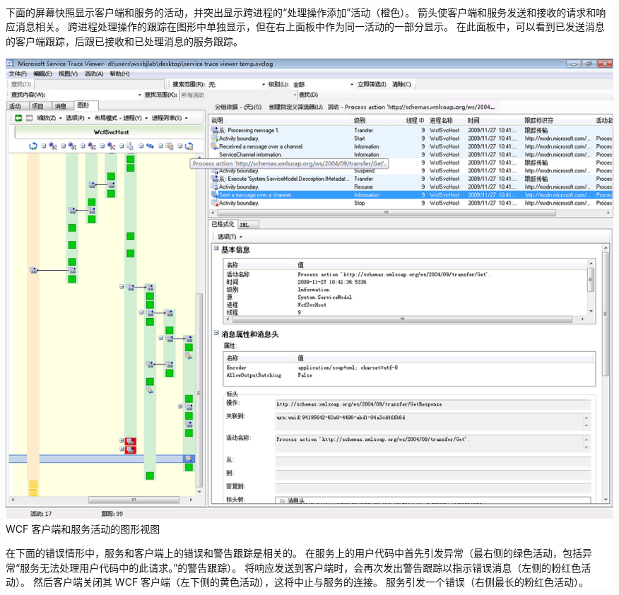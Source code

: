  下面的屏幕快照显示客户端和服务的活动，并突出显示跨进程的“处理操作添加”活动（橙色）。  箭头使客户端和服务发送和接收的请求和响应消息相关。  跨进程处理操作的跟踪在图形中单独显示，但在右上面板中作为同一活动的一部分显示。  在此面板中，可以看到已发送消息的客户端跟踪，后跟已接收和已处理消息的服务跟踪。  
  
 ![使用跟踪查看器](../../../../../docs/framework/wcf/diagnostics/tracing/media/e2etrace8.gif "e2eTrace8")  
WCF 客户端和服务活动的图形视图  
  
 在下面的错误情形中，服务和客户端上的错误和警告跟踪是相关的。  在服务上的用户代码中首先引发异常（最右侧的绿色活动，包括异常“服务无法处理用户代码中的此请求。”的警告跟踪）。  将响应发送到客户端时，会再次发出警告跟踪以指示错误消息（左侧的粉红色活动）。  然后客户端关闭其 WCF 客户端（左下侧的黄色活动），这将中止与服务的连接。  服务引发一个错误（右侧最长的粉红色活动）。  
  